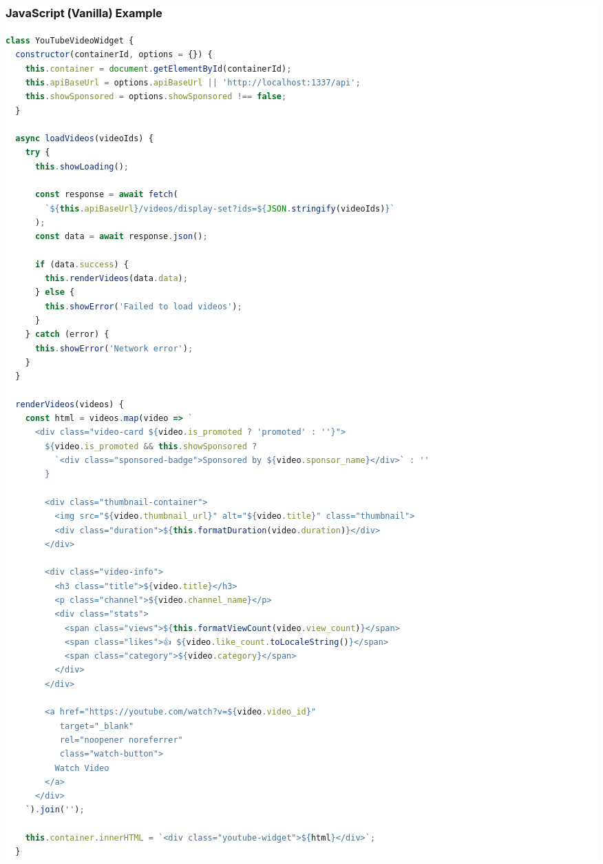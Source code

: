 ### JavaScript (Vanilla) Example

```javascript
class YouTubeVideoWidget {
  constructor(containerId, options = {}) {
    this.container = document.getElementById(containerId);
    this.apiBaseUrl = options.apiBaseUrl || 'http://localhost:1337/api';
    this.showSponsored = options.showSponsored !== false;
  }

  async loadVideos(videoIds) {
    try {
      this.showLoading();
      
      const response = await fetch(
        `${this.apiBaseUrl}/videos/display-set?ids=${JSON.stringify(videoIds)}`
      );
      const data = await response.json();
      
      if (data.success) {
        this.renderVideos(data.data);
      } else {
        this.showError('Failed to load videos');
      }
    } catch (error) {
      this.showError('Network error');
    }
  }

  renderVideos(videos) {
    const html = videos.map(video => `
      <div class="video-card ${video.is_promoted ? 'promoted' : ''}">
        ${video.is_promoted && this.showSponsored ? 
          `<div class="sponsored-badge">Sponsored by ${video.sponsor_name}</div>` : ''
        }
        
        <div class="thumbnail-container">
          <img src="${video.thumbnail_url}" alt="${video.title}" class="thumbnail">
          <div class="duration">${this.formatDuration(video.duration)}</div>
        </div>
        
        <div class="video-info">
          <h3 class="title">${video.title}</h3>
          <p class="channel">${video.channel_name}</p>
          <div class="stats">
            <span class="views">${this.formatViewCount(video.view_count)}</span>
            <span class="likes">👍 ${video.like_count.toLocaleString()}</span>
            <span class="category">${video.category}</span>
          </div>
        </div>
        
        <a href="https://youtube.com/watch?v=${video.video_id}" 
           target="_blank" 
           rel="noopener noreferrer" 
           class="watch-button">
          Watch Video
        </a>
      </div>
    `).join('');
    
    this.container.innerHTML = `<div class="youtube-widget">${html}</div>`;
  }

```